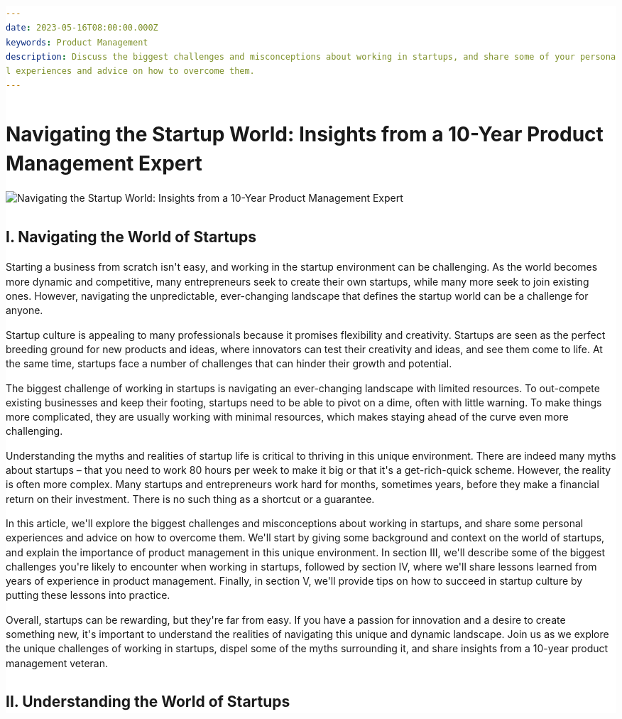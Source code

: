 ```yaml
---
date: 2023-05-16T08:00:00.000Z
keywords: Product Management
description: Discuss the biggest challenges and misconceptions about working in startups, and share some of your personal experiences and advice on how to overcome them.
---
```

# Navigating the Startup World: Insights from a 10-Year Product Management Expert

![Navigating the Startup World: Insights from a 10-Year Product Management Expert](https://sima-resizer-original-images.s3.amazonaws.com/image-handler/img/santiagopampillo-medium/hero-images/23-navigating-the-startup-world.png)

## I. Navigating the World of Startups

Starting a business from scratch isn't easy, and working in the startup environment can be challenging. As the world becomes more dynamic and competitive, many entrepreneurs seek to create their own startups, while many more seek to join existing ones. However, navigating the unpredictable, ever-changing landscape that defines the startup world can be a challenge for anyone. 

Startup culture is appealing to many professionals because it promises flexibility and creativity. Startups are seen as the perfect breeding ground for new products and ideas, where innovators can test their creativity and ideas, and see them come to life. At the same time, startups face a number of challenges that can hinder their growth and potential. 

The biggest challenge of working in startups is navigating an ever-changing landscape with limited resources. To out-compete existing businesses and keep their footing, startups need to be able to pivot on a dime, often with little warning. To make things more complicated, they are usually working with minimal resources, which makes staying ahead of the curve even more challenging. 

Understanding the myths and realities of startup life is critical to thriving in this unique environment. There are indeed many myths about startups – that you need to work 80 hours per week to make it big or that it's a get-rich-quick scheme. However, the reality is often more complex. Many startups and entrepreneurs work hard for months, sometimes years, before they make a financial return on their investment. There is no such thing as a shortcut or a guarantee.

In this article, we'll explore the biggest challenges and misconceptions about working in startups, and share some personal experiences and advice on how to overcome them. We'll start by giving some background and context on the world of startups, and explain the importance of product management in this unique environment. In section III, we'll describe some of the biggest challenges you're likely to encounter when working in startups, followed by section IV, where we'll share lessons learned from years of experience in product management. Finally, in section V, we'll provide tips on how to succeed in startup culture by putting these lessons into practice. 

Overall, startups can be rewarding, but they're far from easy. If you have a passion for innovation and a desire to create something new, it's important to understand the realities of navigating this unique and dynamic landscape. Join us as we explore the unique challenges of working in startups, dispel some of the myths surrounding it, and share insights from a 10-year product management veteran.

## II. Understanding the World of Startups
